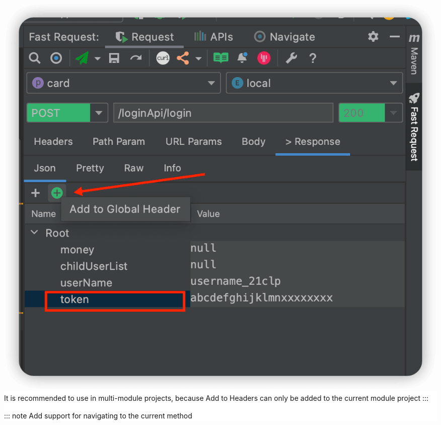 ![add2GlobalHeader](/img/add2GlobalHeader.png)
It is recommended to use in multi-module projects, because Add to Headers can only be added to the current module project
:::

::: note Add support for navigating to the current method
